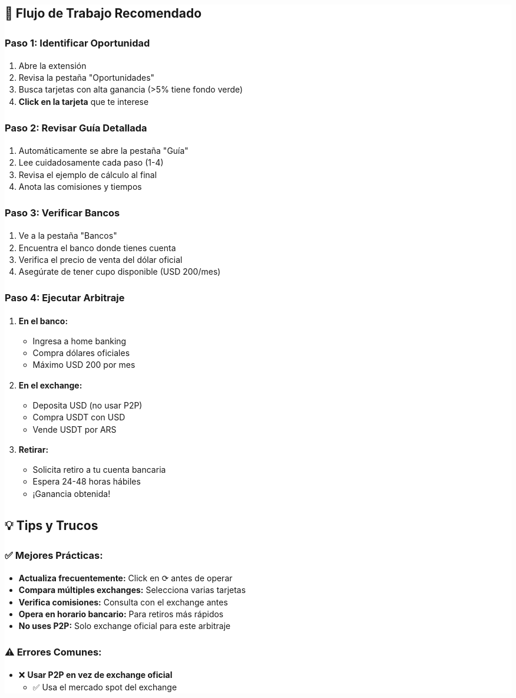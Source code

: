 ## 🎯 Flujo de Trabajo Recomendado

### Paso 1: Identificar Oportunidad
1. Abre la extensión
2. Revisa la pestaña "Oportunidades"
3. Busca tarjetas con alta ganancia (>5% tiene fondo verde)
4. **Click en la tarjeta** que te interese

### Paso 2: Revisar Guía Detallada
1. Automáticamente se abre la pestaña "Guía"
2. Lee cuidadosamente cada paso (1-4)
3. Revisa el ejemplo de cálculo al final
4. Anota las comisiones y tiempos

### Paso 3: Verificar Bancos
1. Ve a la pestaña "Bancos"
2. Encuentra el banco donde tienes cuenta
3. Verifica el precio de venta del dólar oficial
4. Asegúrate de tener cupo disponible (USD 200/mes)

### Paso 4: Ejecutar Arbitraje
1. **En el banco:**
   - Ingresa a home banking
   - Compra dólares oficiales
   - Máximo USD 200 por mes
   
2. **En el exchange:**
   - Deposita USD (no usar P2P)
   - Compra USDT con USD
   - Vende USDT por ARS
   
3. **Retirar:**
   - Solicita retiro a tu cuenta bancaria
   - Espera 24-48 horas hábiles
   - ¡Ganancia obtenida!

## 💡 Tips y Trucos

### ✅ Mejores Prácticas:
- **Actualiza frecuentemente:** Click en ⟳ antes de operar
- **Compara múltiples exchanges:** Selecciona varias tarjetas
- **Verifica comisiones:** Consulta con el exchange antes
- **Opera en horario bancario:** Para retiros más rápidos
- **No uses P2P:** Solo exchange oficial para este arbitraje

### ⚠️ Errores Comunes:
- ❌ **Usar P2P en vez de exchange oficial**
  - ✅ Usa el mercado spot del exchange
  